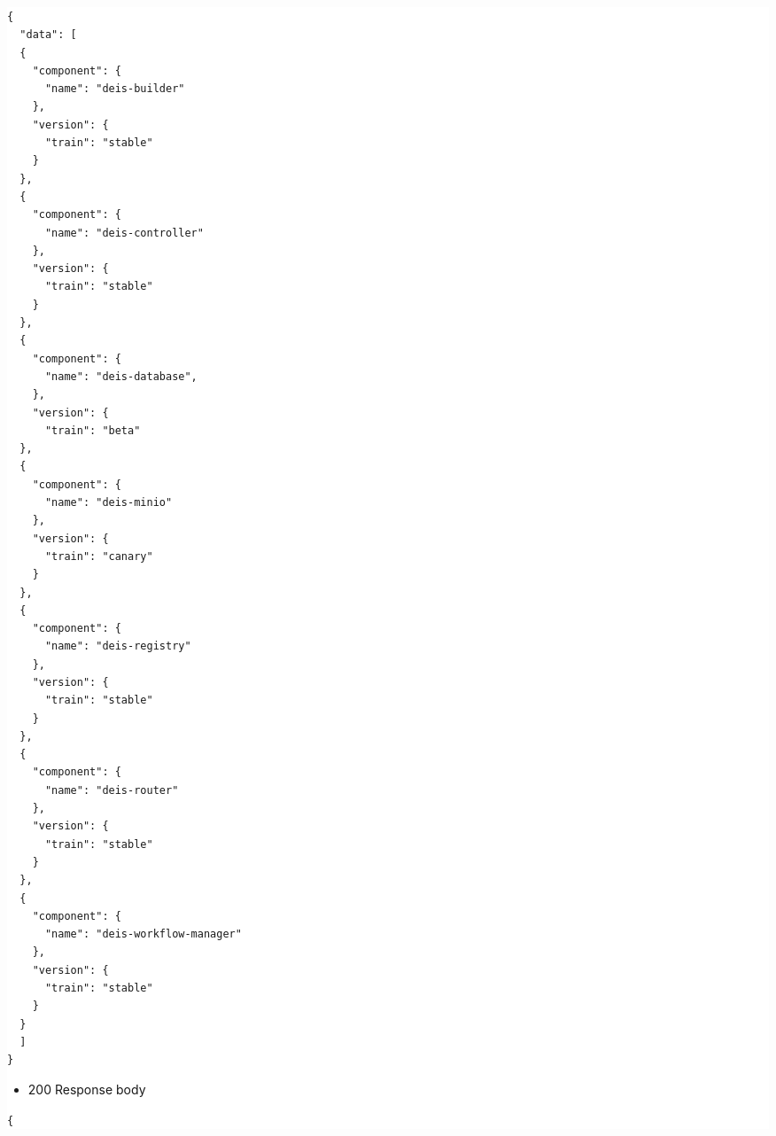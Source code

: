   ```
  {
    "data": [
    {
      "component": {
        "name": "deis-builder"
      },
      "version": {
        "train": "stable"
      }
    },
    {
      "component": {
        "name": "deis-controller"
      },
      "version": {
        "train": "stable"
      }
    },
    {
      "component": {
        "name": "deis-database",
      },
      "version": {
        "train": "beta"
    },
    {
      "component": {
        "name": "deis-minio"
      },
      "version": {
        "train": "canary"
      }
    },
    {
      "component": {
        "name": "deis-registry"
      },
      "version": {
        "train": "stable"
      }
    },
    {
      "component": {
        "name": "deis-router"
      },
      "version": {
        "train": "stable"
      }
    },
    {
      "component": {
        "name": "deis-workflow-manager"
      },
      "version": {
        "train": "stable"
      }
    }
    ]
  }
  ```
  - 200 Response body
  ```
  {
  ```